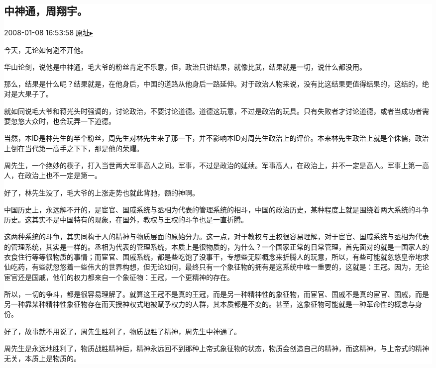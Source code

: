 ## 中神通，周翔宇。
2008-01-08 16:53:58
[原址▸](http://www.fxgan.com/chan_time/2008_01_06/861.htm)



 今天，无论如何避不开他。


 


 华山论剑，说他是中神通，毛大爷的粉丝肯定不乐意，但，政治只讲结果，就像比武，结果就是一切，说什么都没用。


 


 那么，结果是什么呢？结果就是，在他身后，中国的道路从他身后一路延伸。对于政治人物来说，没有比这结果更值得结果的，这结的，绝对是大果子了。


 


 就如同说毛大爷和蒋光头时强调的，讨论政治，不要讨论道德。道德这玩意，不过是政治的玩具。只有失败者才讨论道德，或者当成功者需要忽悠大众时，也会玩弄一下道德。


 


 当然，本ID是林先生的半个粉丝，周先生对林先生来了那一下，并不影响本ID对周先生政治上的评价。本来林先生政治上就是个侏儒，政治上倒在当代第一高手之下下，那是他的荣耀。


 


 周先生，一个绝妙的楔子，打入当世两大军事高人之间。军事，不过是政治的延续。军事高人，在政治上，并不一定是高人。军事上第一高人，在政治上也不一定是第一。


 


 好了，林先生没了，毛大爷的上涨走势也就此背驰，额的神啊。


 


 中国历史上，永远解不开的，是宦官、国戚系统与丞相为代表的管理系统的相斗，中国的政治历史，某种程度上就是围绕着两大系统的斗争历史。这其实不是中国特有的现象，在国外，教权与王权的斗争也是一直折腾。


 


 这两种系统的斗争，其实同构于人的精神与物质层面的原始分力。这一点，对于教权与王权很容易理解，对于宦官、国戚系统与丞相为代表的管理系统，其实是一样的。丞相为代表的管理系统，本质上是很物质的，为什么？一个国家正常的日常管理，首先面对的就是一国家人的衣食住行等等很物质的事情；而宦官、国戚系统，都是些吃饱了没事干，专想些无聊概念来折腾人的玩意，所以，有些可能就忽悠皇帝地求仙吃药，有些就忽悠着一些伟大的世界构想，但无论如何，最终只有一个象征物的拥有是这系统中唯一重要的，这就是：王冠。因为，无论宦官还是国戚，他们的权力都来自一个象征物：王冠，一个更精神的存在。


 


 所以，一切的争斗，都是很容易理解了。就算这王冠不是真的王冠，而是另一种精神性的象征物，而宦官、国戚不是真的宦官、国戚，而是另一种靠某种精神性象征物存在而天授神权式地被赋予权力的人群，其本质都是不变的。甚至，这象征物可能就是一种革命性的概念与身份。


 


 好了，故事就不用说了，周先生胜利了，物质战胜了精神，周先生中神通了。


 


 周先生是永远地胜利了，物质战胜精神后，精神永远回不到那种上帝式象征物的状态，物质会创造自己的精神，而这精神，与上帝式的精神无关，本质上是物质的。

